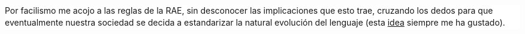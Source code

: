 Por facilismo me acojo a las reglas de la RAE, sin desconocer las implicaciones que esto trae, cruzando los dedos para que eventualmente nuestra sociedad se decida a estandarizar la natural evolución del lenguaje (esta [idea](https://stallman.org/articles/castellano-sin-genero.html) siempre me ha gustado).
